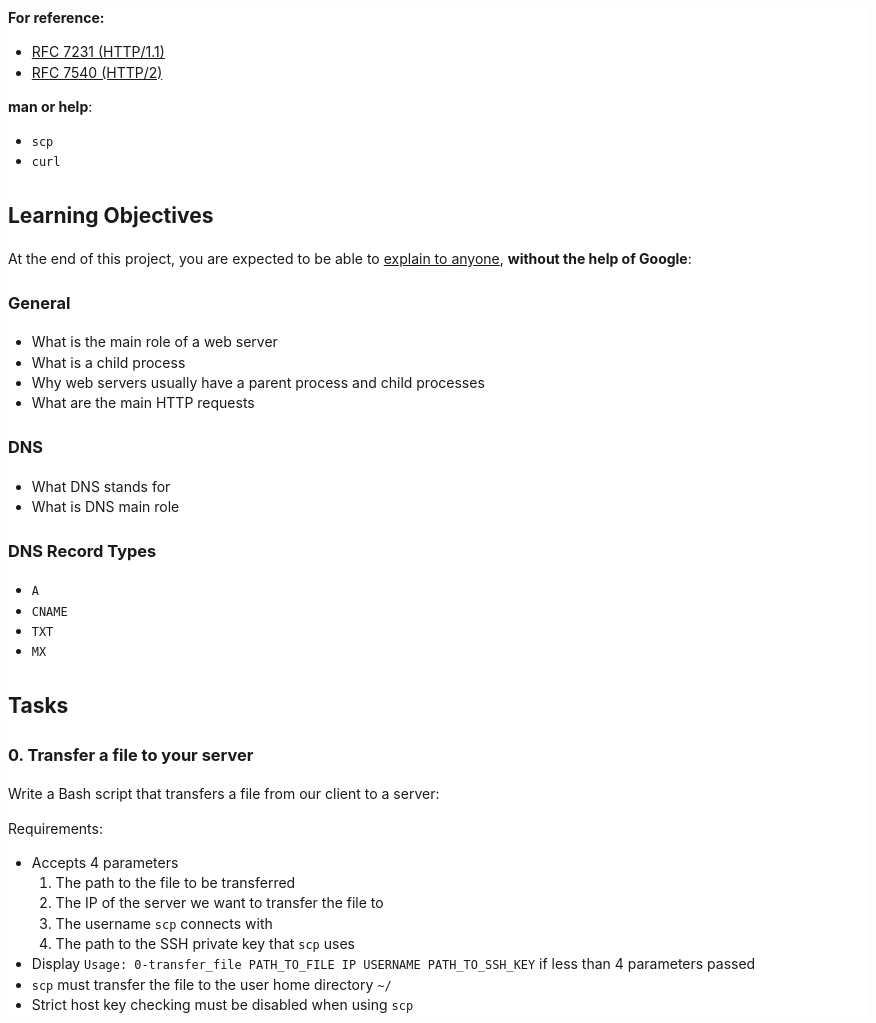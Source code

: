 **For reference:**

*   [RFC 7231 (HTTP/1.1)](https://intranet.hbtn.io/rltoken/Ip0atFgh-X8dcQxQdUyVUA "RFC 7231 (HTTP/1.1)")
*   [RFC 7540 (HTTP/2)](https://intranet.hbtn.io/rltoken/cwfqkSHy98XGvyezL5KIIA "RFC 7540 (HTTP/2)")

**man or help**:

*   `scp`
*   `curl`

Learning Objectives
-------------------

At the end of this project, you are expected to be able to [explain to anyone](https://intranet.hbtn.io/rltoken/HLB_f8cKD3VOdBgXcaHTdA "explain to anyone"), **without the help of Google**:

### General

*   What is the main role of a web server
*   What is a child process
*   Why web servers usually have a parent process and child processes
*   What are the main HTTP requests

### DNS

*   What DNS stands for
*   What is DNS main role

### DNS Record Types

*   `A`
*   `CNAME`
*   `TXT`
*   `MX`

Tasks
-----

### 0\. Transfer a file to your server

Write a Bash script that transfers a file from our client to a server:

Requirements:

*   Accepts 4 parameters
    1.  The path to the file to be transferred
    2.  The IP of the server we want to transfer the file to
    3.  The username `scp` connects with
    4.  The path to the SSH private key that `scp` uses
*   Display `Usage: 0-transfer_file PATH_TO_FILE IP USERNAME PATH_TO_SSH_KEY` if less than 4 parameters passed
*   `scp` must transfer the file to the user home directory `~/`
*   Strict host key checking must be disabled when using `scp`
